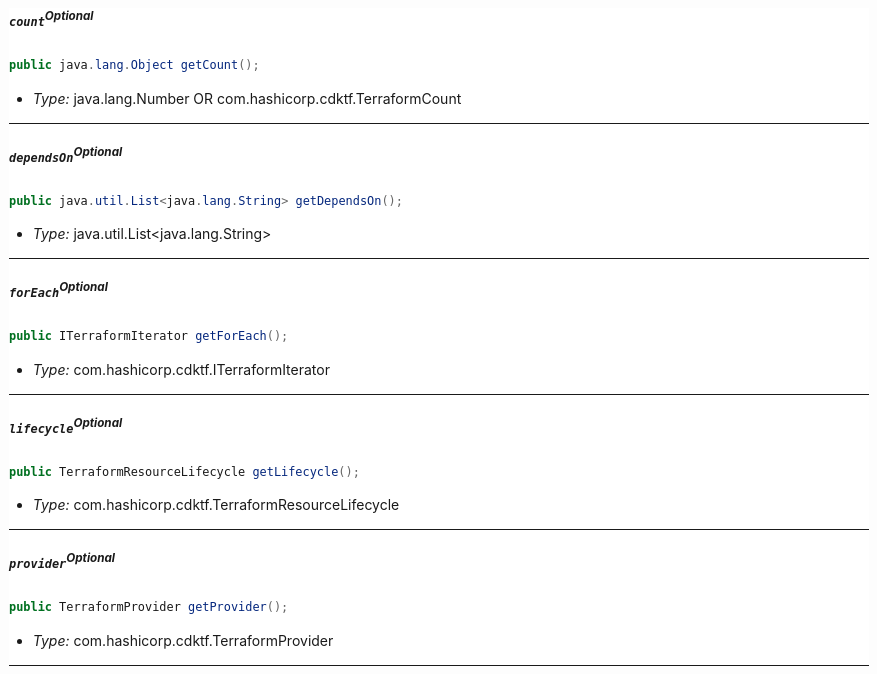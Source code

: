 ##### `count`<sup>Optional</sup> <a name="count" id="@cdktf/provider-azuread.dataAzureadAdministrativeUnit.DataAzureadAdministrativeUnit.property.count"></a>

```java
public java.lang.Object getCount();
```

- *Type:* java.lang.Number OR com.hashicorp.cdktf.TerraformCount

---

##### `dependsOn`<sup>Optional</sup> <a name="dependsOn" id="@cdktf/provider-azuread.dataAzureadAdministrativeUnit.DataAzureadAdministrativeUnit.property.dependsOn"></a>

```java
public java.util.List<java.lang.String> getDependsOn();
```

- *Type:* java.util.List<java.lang.String>

---

##### `forEach`<sup>Optional</sup> <a name="forEach" id="@cdktf/provider-azuread.dataAzureadAdministrativeUnit.DataAzureadAdministrativeUnit.property.forEach"></a>

```java
public ITerraformIterator getForEach();
```

- *Type:* com.hashicorp.cdktf.ITerraformIterator

---

##### `lifecycle`<sup>Optional</sup> <a name="lifecycle" id="@cdktf/provider-azuread.dataAzureadAdministrativeUnit.DataAzureadAdministrativeUnit.property.lifecycle"></a>

```java
public TerraformResourceLifecycle getLifecycle();
```

- *Type:* com.hashicorp.cdktf.TerraformResourceLifecycle

---

##### `provider`<sup>Optional</sup> <a name="provider" id="@cdktf/provider-azuread.dataAzureadAdministrativeUnit.DataAzureadAdministrativeUnit.property.provider"></a>

```java
public TerraformProvider getProvider();
```

- *Type:* com.hashicorp.cdktf.TerraformProvider

---
